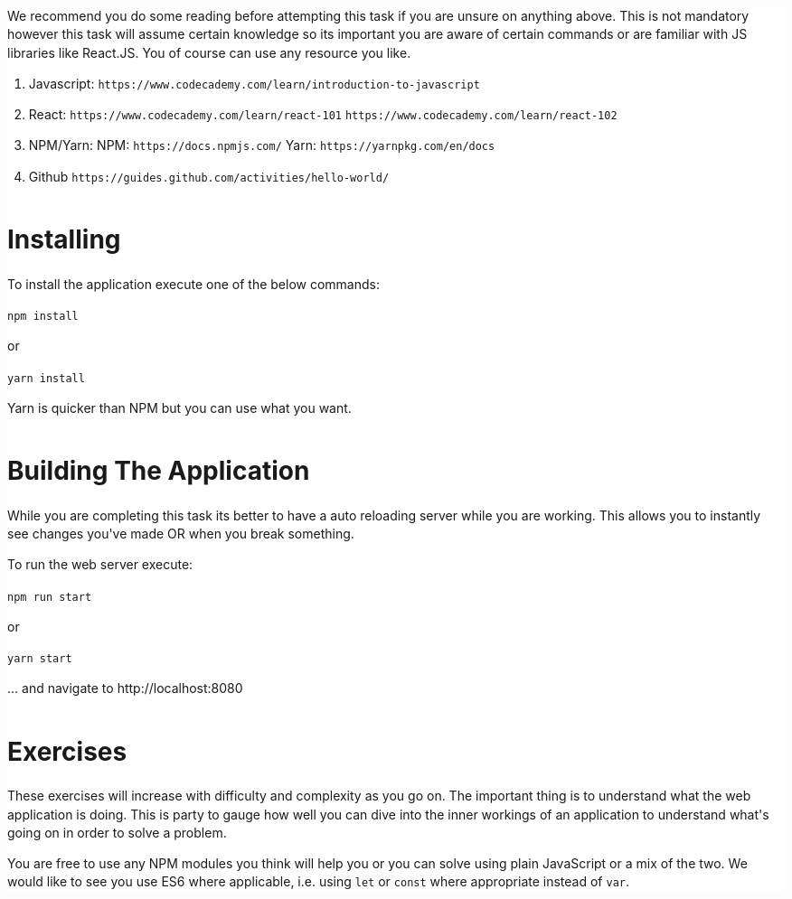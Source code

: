 We recommend you do some reading before attempting this task if you are unsure on anything above. This is not mandatory however this task will assume certain knowledge so its important you are aware of certain commands or are familiar with JS libraries like React.JS. You of course can use any resource you like.

1.  Javascript:
    `https://www.codecademy.com/learn/introduction-to-javascript`

2.  React:
    `https://www.codecademy.com/learn/react-101`
    `https://www.codecademy.com/learn/react-102`

3.  NPM/Yarn:
    NPM: `https://docs.npmjs.com/`
    Yarn: `https://yarnpkg.com/en/docs`

4.  Github
    `https://guides.github.com/activities/hello-world/`

# Installing

To install the application execute one of the below commands:

`npm install`

or

`yarn install`

Yarn is quicker than NPM but you can use what you want.

# Building The Application

While you are completing this task its better to have a auto reloading server while you are working. This allows you to instantly see changes you've made OR when you break something.

To run the web server execute:

`npm run start`

or

`yarn start`

... and navigate to http://localhost:8080

# Exercises

These exercises will increase with difficulty and complexity as you go on. The important thing is to understand what the web application is doing. This is party to gauge how well you can dive into the inner workings of an application to understand what's going on in order to solve a problem.

You are free to use any NPM modules you think will help you or you can solve using plain JavaScript or a mix of the two. We would like to see you use ES6 where applicable, i.e. using `let` or `const` where appropriate instead of `var`.
